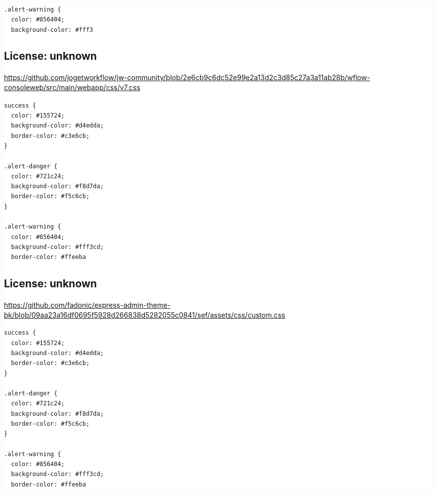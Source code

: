 ```
.alert-warning {
  color: #856404;
  background-color: #fff3
```


## License: unknown
https://github.com/jogetworkflow/jw-community/blob/2e6cb9c6dc52e99e2a13d2c3d85c27a3a11ab28b/wflow-consoleweb/src/main/webapp/css/v7.css

```
success {
  color: #155724;
  background-color: #d4edda;
  border-color: #c3e6cb;
}

.alert-danger {
  color: #721c24;
  background-color: #f8d7da;
  border-color: #f5c6cb;
}

.alert-warning {
  color: #856404;
  background-color: #fff3cd;
  border-color: #ffeeba
```


## License: unknown
https://github.com/fadonic/express-admin-theme-bk/blob/09aa23a16df0695f5928d266838d5282055c0841/sef/assets/css/custom.css

```
success {
  color: #155724;
  background-color: #d4edda;
  border-color: #c3e6cb;
}

.alert-danger {
  color: #721c24;
  background-color: #f8d7da;
  border-color: #f5c6cb;
}

.alert-warning {
  color: #856404;
  background-color: #fff3cd;
  border-color: #ffeeba
```
